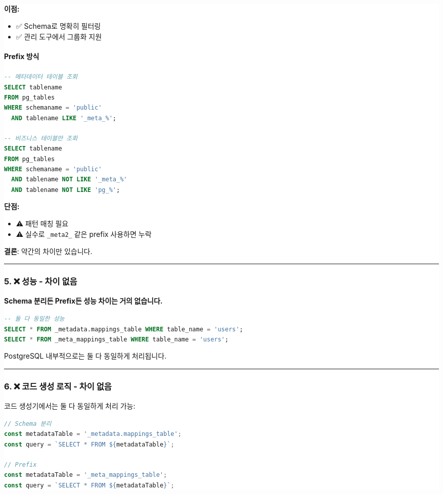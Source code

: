**이점:**
- ✅ Schema로 명확히 필터링
- ✅ 관리 도구에서 그룹화 지원

#### Prefix 방식

```sql
-- 메타데이터 테이블 조회
SELECT tablename
FROM pg_tables
WHERE schemaname = 'public'
  AND tablename LIKE '_meta_%';

-- 비즈니스 테이블만 조회
SELECT tablename
FROM pg_tables
WHERE schemaname = 'public'
  AND tablename NOT LIKE '_meta_%'
  AND tablename NOT LIKE 'pg_%';
```

**단점:**
- ⚠️ 패턴 매칭 필요
- ⚠️ 실수로 `_meta2_` 같은 prefix 사용하면 누락

**결론**: 약간의 차이만 있습니다.

---

### 5. ❌ **성능** - 차이 없음

**Schema 분리든 Prefix든 성능 차이는 거의 없습니다.**

```sql
-- 둘 다 동일한 성능
SELECT * FROM _metadata.mappings_table WHERE table_name = 'users';
SELECT * FROM _meta_mappings_table WHERE table_name = 'users';
```

PostgreSQL 내부적으로는 둘 다 동일하게 처리됩니다.

---

### 6. ❌ **코드 생성 로직** - 차이 없음

코드 생성기에서는 둘 다 동일하게 처리 가능:

```typescript
// Schema 분리
const metadataTable = '_metadata.mappings_table';
const query = `SELECT * FROM ${metadataTable}`;

// Prefix
const metadataTable = '_meta_mappings_table';
const query = `SELECT * FROM ${metadataTable}`;
```
